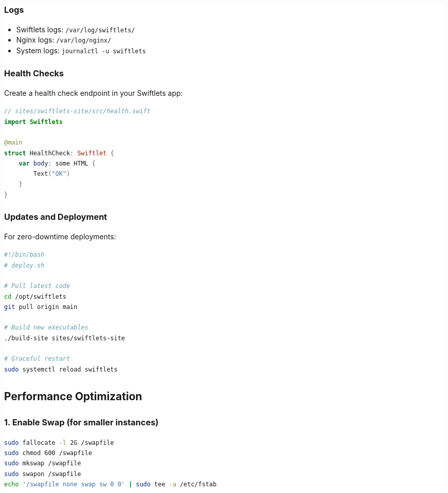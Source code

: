 ### Logs

- Swiftlets logs: `/var/log/swiftlets/`
- Nginx logs: `/var/log/nginx/`
- System logs: `journalctl -u swiftlets`

### Health Checks

Create a health check endpoint in your Swiftlets app:

```swift
// sites/swiftlets-site/src/health.swift
import Swiftlets

@main
struct HealthCheck: Swiftlet {
    var body: some HTML {
        Text("OK")
    }
}
```

### Updates and Deployment

For zero-downtime deployments:

```bash
#!/bin/bash
# deploy.sh

# Pull latest code
cd /opt/swiftlets
git pull origin main

# Build new executables
./build-site sites/swiftlets-site

# Graceful restart
sudo systemctl reload swiftlets
```

## Performance Optimization

### 1. Enable Swap (for smaller instances)

```bash
sudo fallocate -l 2G /swapfile
sudo chmod 600 /swapfile
sudo mkswap /swapfile
sudo swapon /swapfile
echo '/swapfile none swap sw 0 0' | sudo tee -a /etc/fstab
```
